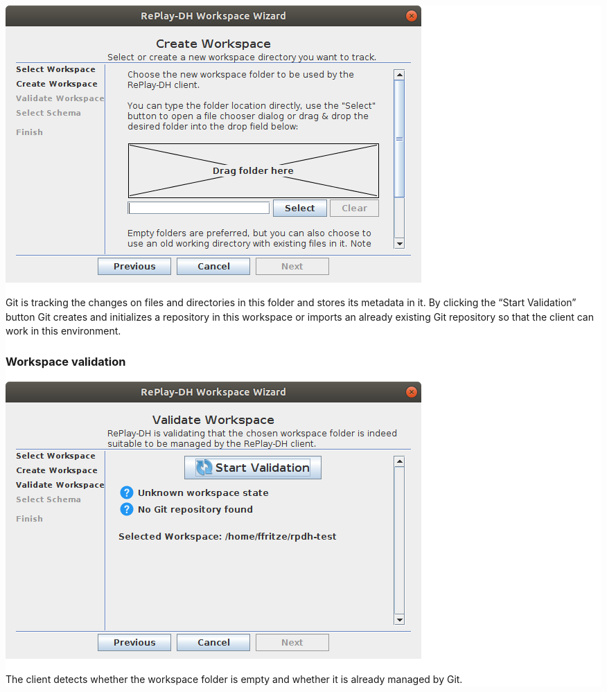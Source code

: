 ![Create and choose a workspace](Client-Images/Workspace.png)

Git is tracking the changes on files and directories in this folder and stores its metadata in it. By clicking the “Start Validation” button Git creates and initializes a repository in this workspace or imports an already existing Git repository so that the client can work in this environment.

### Workspace validation

![Validate the workspace](Client-Images/Validation.png) 

The client detects whether the workspace folder is empty and whether it is already managed by Git.
